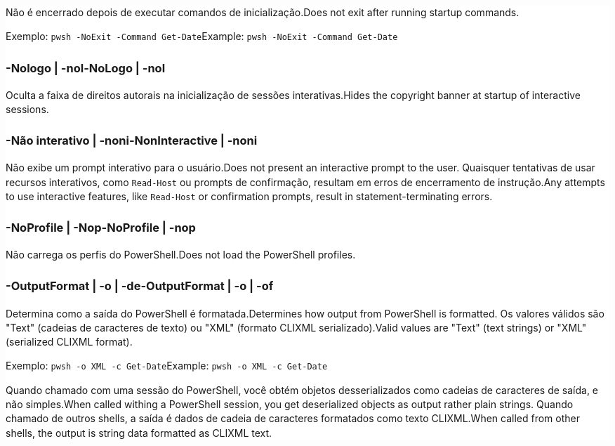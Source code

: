 <span data-ttu-id="22437-185">Não é encerrado depois de executar comandos de inicialização.</span><span class="sxs-lookup"><span data-stu-id="22437-185">Does not exit after running startup commands.</span></span>

<span data-ttu-id="22437-186">Exemplo: `pwsh -NoExit -Command Get-Date`</span><span class="sxs-lookup"><span data-stu-id="22437-186">Example: `pwsh -NoExit -Command Get-Date`</span></span>

### <a name="-nologo---nol"></a><span data-ttu-id="22437-187">-Nologo | -nol</span><span class="sxs-lookup"><span data-stu-id="22437-187">-NoLogo | -nol</span></span>

<span data-ttu-id="22437-188">Oculta a faixa de direitos autorais na inicialização de sessões interativas.</span><span class="sxs-lookup"><span data-stu-id="22437-188">Hides the copyright banner at startup of interactive sessions.</span></span>

### <a name="-noninteractive---noni"></a><span data-ttu-id="22437-189">-Não interativo | -noni</span><span class="sxs-lookup"><span data-stu-id="22437-189">-NonInteractive | -noni</span></span>

<span data-ttu-id="22437-190">Não exibe um prompt interativo para o usuário.</span><span class="sxs-lookup"><span data-stu-id="22437-190">Does not present an interactive prompt to the user.</span></span> <span data-ttu-id="22437-191">Quaisquer tentativas de usar recursos interativos, como `Read-Host` ou prompts de confirmação, resultam em erros de encerramento de instrução.</span><span class="sxs-lookup"><span data-stu-id="22437-191">Any attempts to use interactive features, like `Read-Host` or confirmation prompts, result in statement-terminating errors.</span></span>

### <a name="-noprofile---nop"></a><span data-ttu-id="22437-192">-NoProfile | -Nop</span><span class="sxs-lookup"><span data-stu-id="22437-192">-NoProfile | -nop</span></span>

<span data-ttu-id="22437-193">Não carrega os perfis do PowerShell.</span><span class="sxs-lookup"><span data-stu-id="22437-193">Does not load the PowerShell profiles.</span></span>

### <a name="-outputformat---o---of"></a><span data-ttu-id="22437-194">-OutputFormat | -o | -de</span><span class="sxs-lookup"><span data-stu-id="22437-194">-OutputFormat | -o | -of</span></span>

<span data-ttu-id="22437-195">Determina como a saída do PowerShell é formatada.</span><span class="sxs-lookup"><span data-stu-id="22437-195">Determines how output from PowerShell is formatted.</span></span> <span data-ttu-id="22437-196">Os valores válidos são "Text" (cadeias de caracteres de texto) ou "XML" (formato CLIXML serializado).</span><span class="sxs-lookup"><span data-stu-id="22437-196">Valid values are "Text" (text strings) or "XML" (serialized CLIXML format).</span></span>

<span data-ttu-id="22437-197">Exemplo: `pwsh -o XML -c Get-Date`</span><span class="sxs-lookup"><span data-stu-id="22437-197">Example: `pwsh -o XML -c Get-Date`</span></span>

<span data-ttu-id="22437-198">Quando chamado com uma sessão do PowerShell, você obtém objetos desserializados como cadeias de caracteres de saída, e não simples.</span><span class="sxs-lookup"><span data-stu-id="22437-198">When called withing a PowerShell session, you get deserialized objects as output rather plain strings.</span></span> <span data-ttu-id="22437-199">Quando chamado de outros shells, a saída é dados de cadeia de caracteres formatados como texto CLIXML.</span><span class="sxs-lookup"><span data-stu-id="22437-199">When called from other shells, the output is string data formatted as CLIXML text.</span></span>
